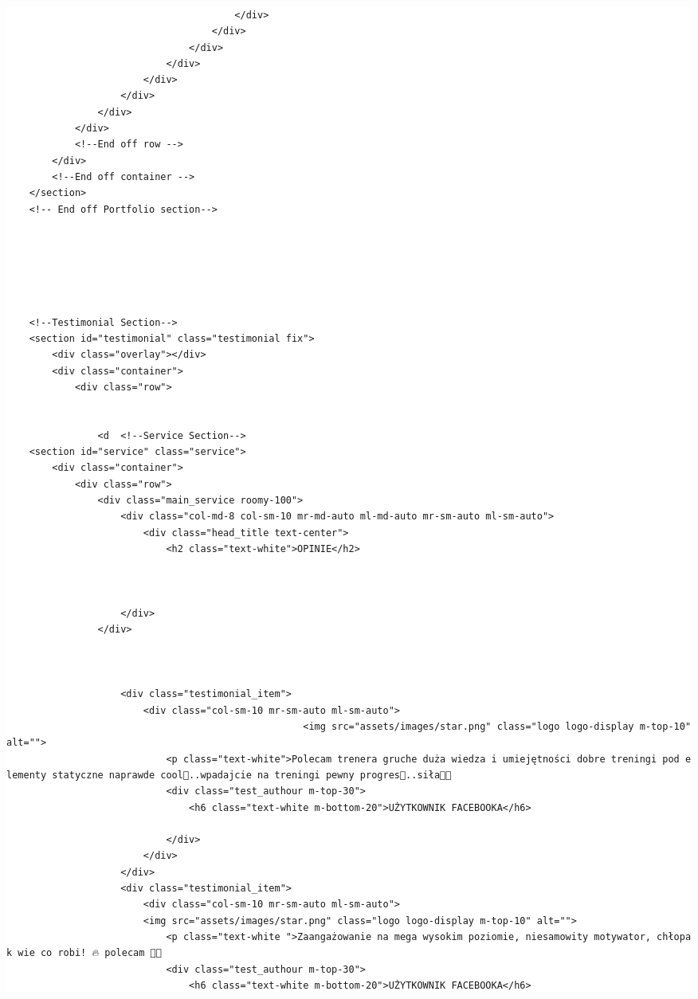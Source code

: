 											</div>
										</div>
									</div>
								</div>
							</div>
						</div>
					</div>
				</div>
				<!--End off row -->
			</div>
			<!--End off container -->
		</section>
		<!-- End off Portfolio section-->


		



		<!--Testimonial Section-->
		<section id="testimonial" class="testimonial fix">
			<div class="overlay"></div>
			<div class="container">
				<div class="row">


					<d	<!--Service Section-->
		<section id="service" class="service">
			<div class="container">
				<div class="row">
					<div class="main_service roomy-100">
						<div class="col-md-8 col-sm-10 mr-md-auto ml-md-auto mr-sm-auto ml-sm-auto">
							<div class="head_title text-center">
								<h2 class="text-white">OPINIE</h2>
								
								
							
						</div>
					</div>


					
						<div class="testimonial_item">
							<div class="col-sm-10 mr-sm-auto ml-sm-auto">
														<img src="assets/images/star.png" class="logo logo-display m-top-10" alt="">
								<p class="text-white">Polecam trenera gruche duża wiedza i umiejętności dobre treningi pod elementy statyczne naprawde cool💪..wpadajcie na treningi pewny progres🤸..siła💪🤸
								<div class="test_authour m-top-30">
									<h6 class="text-white m-bottom-20">UŻYTKOWNIK FACEBOOKA</h6>
								
								</div>
							</div>
						</div>
						<div class="testimonial_item">
							<div class="col-sm-10 mr-sm-auto ml-sm-auto">
							<img src="assets/images/star.png" class="logo logo-display m-top-10" alt="">
								<p class="text-white ">Zaangażowanie na mega wysokim poziomie, niesamowity motywator, chłopak wie co robi! 🔥 polecam 💪🏽
								<div class="test_authour m-top-30">
									<h6 class="text-white m-bottom-20">UŻYTKOWNIK FACEBOOKA</h6>
								